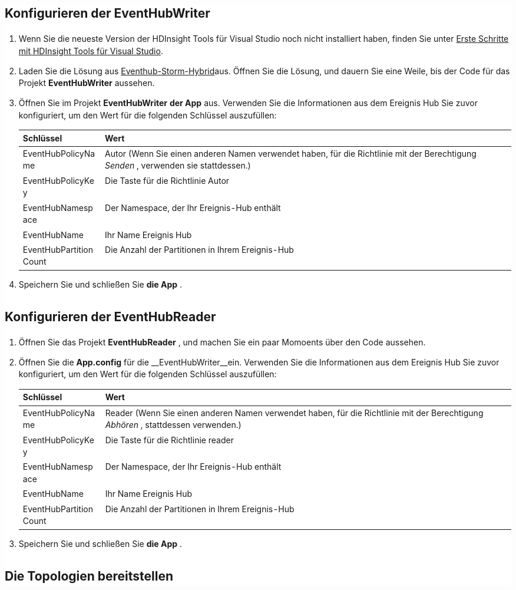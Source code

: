 ## <a name="configure-the-eventhubwriter"></a>Konfigurieren der EventHubWriter

1. Wenn Sie die neueste Version der HDInsight Tools für Visual Studio noch nicht installiert haben, finden Sie unter [Erste Schritte mit HDInsight Tools für Visual Studio](hdinsight-hadoop-visual-studio-tools-get-started.md).

2. Laden Sie die Lösung aus [Eventhub-Storm-Hybrid](https://github.com/Azure-Samples/hdinsight-dotnet-java-storm-eventhub)aus. Öffnen Sie die Lösung, und dauern Sie eine Weile, bis der Code für das Projekt __EventHubWriter__ aussehen.

4. Öffnen Sie im Projekt __EventHubWriter__ __der App__ aus. Verwenden Sie die Informationen aus dem Ereignis Hub Sie zuvor konfiguriert, um den Wert für die folgenden Schlüssel auszufüllen:

  	| Schlüssel | Wert |
  	| ----- | ----- |
  	| EventHubPolicyName | Autor (Wenn Sie einen anderen Namen verwendet haben, für die Richtlinie mit der Berechtigung _Senden_ , verwenden sie stattdessen.) |
  	| EventHubPolicyKey | Die Taste für die Richtlinie Autor |
  	| EventHubNamespace | Der Namespace, der Ihr Ereignis-Hub enthält |
  	| EventHubName | Ihr Name Ereignis Hub |
  	| EventHubPartitionCount | Die Anzahl der Partitionen in Ihrem Ereignis-Hub |

4. Speichern Sie und schließen Sie **die App** .

## <a name="configure-the-eventhubreader"></a>Konfigurieren der EventHubReader

1. Öffnen Sie das Projekt __EventHubReader__ , und machen Sie ein paar Momoents über den Code aussehen.

2. Öffnen Sie die __App.config__ für die __EventHubWriter__ein. Verwenden Sie die Informationen aus dem Ereignis Hub Sie zuvor konfiguriert, um den Wert für die folgenden Schlüssel auszufüllen:

  	| Schlüssel | Wert |
  	| ----- | ----- |
  	| EventHubPolicyName | Reader (Wenn Sie einen anderen Namen verwendet haben, für die Richtlinie mit der Berechtigung _Abhören_ , stattdessen verwenden.) |
  	| EventHubPolicyKey | Die Taste für die Richtlinie reader |
  	| EventHubNamespace | Der Namespace, der Ihr Ereignis-Hub enthält |
  	| EventHubName | Ihr Name Ereignis Hub |
  	| EventHubPartitionCount | Die Anzahl der Partitionen in Ihrem Ereignis-Hub |

3. Speichern Sie und schließen Sie **die App** .

## <a name="deploy-the-topologies"></a>Die Topologien bereitstellen
